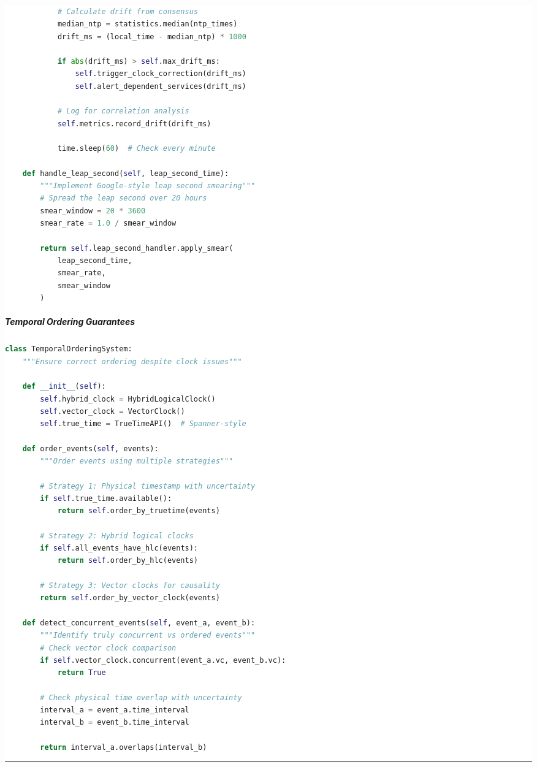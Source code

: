 ```python
            # Calculate drift from consensus
            median_ntp = statistics.median(ntp_times)
            drift_ms = (local_time - median_ntp) * 1000
            
            if abs(drift_ms) > self.max_drift_ms:
                self.trigger_clock_correction(drift_ms)
                self.alert_dependent_services(drift_ms)
            
            # Log for correlation analysis
            self.metrics.record_drift(drift_ms)
            
            time.sleep(60)  # Check every minute
    
    def handle_leap_second(self, leap_second_time):
        """Implement Google-style leap second smearing"""
        # Spread the leap second over 20 hours
        smear_window = 20 * 3600
        smear_rate = 1.0 / smear_window
        
        return self.leap_second_handler.apply_smear(
            leap_second_time,
            smear_rate,
            smear_window
        )
```

##### Temporal Ordering Guarantees
```python
class TemporalOrderingSystem:
    """Ensure correct ordering despite clock issues"""
    
    def __init__(self):
        self.hybrid_clock = HybridLogicalClock()
        self.vector_clock = VectorClock()
        self.true_time = TrueTimeAPI()  # Spanner-style
    
    def order_events(self, events):
        """Order events using multiple strategies"""
        
        # Strategy 1: Physical timestamp with uncertainty
        if self.true_time.available():
            return self.order_by_truetime(events)
        
        # Strategy 2: Hybrid logical clocks
        if self.all_events_have_hlc(events):
            return self.order_by_hlc(events)
        
        # Strategy 3: Vector clocks for causality
        return self.order_by_vector_clock(events)
    
    def detect_concurrent_events(self, event_a, event_b):
        """Identify truly concurrent vs ordered events"""
        # Check vector clock comparison
        if self.vector_clock.concurrent(event_a.vc, event_b.vc):
            return True
        
        # Check physical time overlap with uncertainty
        interval_a = event_a.time_interval
        interval_b = event_b.time_interval
        
        return interval_a.overlaps(interval_b)
```

---